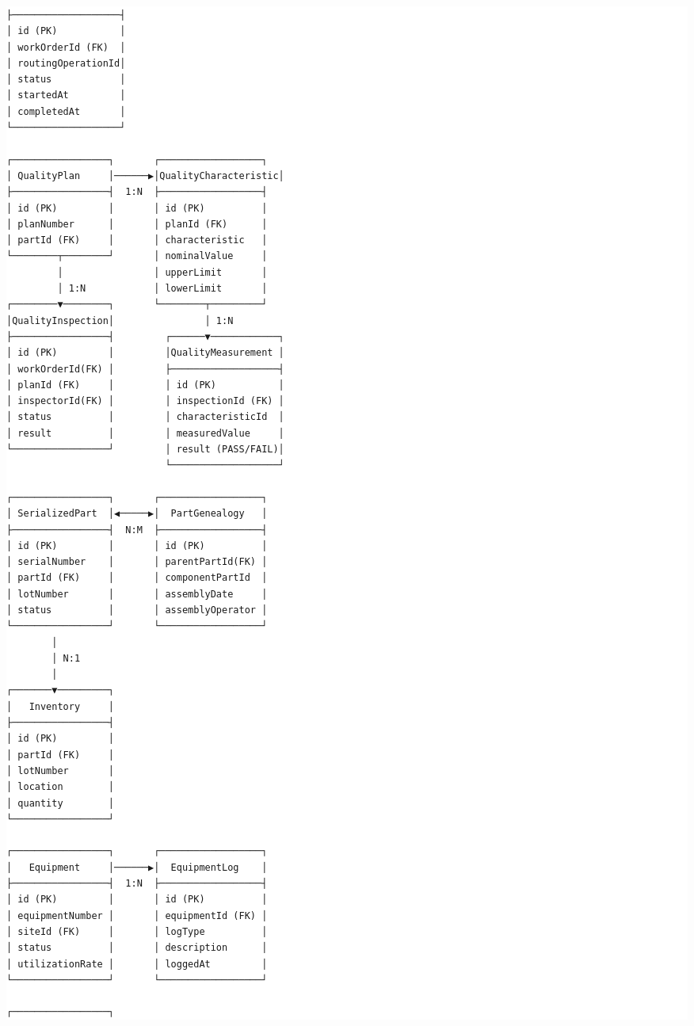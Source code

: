 ```
├───────────────────┤
│ id (PK)           │
│ workOrderId (FK)  │
│ routingOperationId│
│ status            │
│ startedAt         │
│ completedAt       │
└───────────────────┘

┌─────────────────┐       ┌──────────────────┐
│ QualityPlan     │──────▶│QualityCharacteristic│
├─────────────────┤  1:N  ├──────────────────┤
│ id (PK)         │       │ id (PK)          │
│ planNumber      │       │ planId (FK)      │
│ partId (FK)     │       │ characteristic   │
└────────┬────────┘       │ nominalValue     │
         │                │ upperLimit       │
         │ 1:N            │ lowerLimit       │
┌────────▼────────┐       └────────┬─────────┘
│QualityInspection│                │ 1:N
├─────────────────┤         ┌──────▼────────────┐
│ id (PK)         │         │QualityMeasurement │
│ workOrderId(FK) │         ├───────────────────┤
│ planId (FK)     │         │ id (PK)           │
│ inspectorId(FK) │         │ inspectionId (FK) │
│ status          │         │ characteristicId  │
│ result          │         │ measuredValue     │
└─────────────────┘         │ result (PASS/FAIL)│
                            └───────────────────┘

┌─────────────────┐       ┌──────────────────┐
│ SerializedPart  │◀─────▶│  PartGenealogy   │
├─────────────────┤  N:M  ├──────────────────┤
│ id (PK)         │       │ id (PK)          │
│ serialNumber    │       │ parentPartId(FK) │
│ partId (FK)     │       │ componentPartId  │
│ lotNumber       │       │ assemblyDate     │
│ status          │       │ assemblyOperator │
└─────────────────┘       └──────────────────┘
        │
        │ N:1
        │
┌───────▼─────────┐
│   Inventory     │
├─────────────────┤
│ id (PK)         │
│ partId (FK)     │
│ lotNumber       │
│ location        │
│ quantity        │
└─────────────────┘

┌─────────────────┐       ┌──────────────────┐
│   Equipment     │──────▶│  EquipmentLog    │
├─────────────────┤  1:N  ├──────────────────┤
│ id (PK)         │       │ id (PK)          │
│ equipmentNumber │       │ equipmentId (FK) │
│ siteId (FK)     │       │ logType          │
│ status          │       │ description      │
│ utilizationRate │       │ loggedAt         │
└─────────────────┘       └──────────────────┘

┌─────────────────┐
```